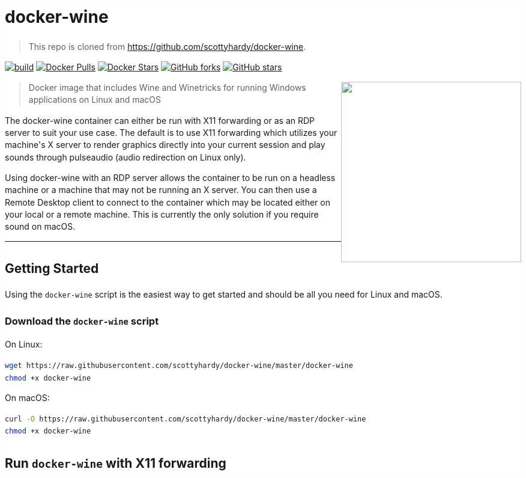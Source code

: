 # docker-wine

> This repo is cloned from <https://github.com/scottyhardy/docker-wine>.

[![build](https://github.com/scottyhardy/docker-wine/actions/workflows/build.yml/badge.svg)](https://github.com/scottyhardy/docker-wine/actions/workflows/build.yml)
[![Docker Pulls](https://img.shields.io/docker/pulls/scottyhardy/docker-wine.svg?style=social)](https://hub.docker.com/r/scottyhardy/docker-wine)
[![Docker Stars](https://img.shields.io/docker/stars/scottyhardy/docker-wine.svg?style=social)](https://hub.docker.com/r/scottyhardy/docker-wine)
[![GitHub forks](https://img.shields.io/github/forks/scottyhardy/docker-wine.svg?style=social)](https://github.com/scottyhardy/docker-wine/network)
[![GitHub stars](https://img.shields.io/github/stars/scottyhardy/docker-wine.svg?style=social)](https://github.com/scottyhardy/docker-wine/stargazers)

<img align="right" height="300" width="300" src="https://raw.githubusercontent.com/scottyhardy/docker-wine/master/images/logo.png" >

> Docker image that includes Wine and Winetricks for running Windows applications on Linux and macOS

The docker-wine container can either be run with X11 forwarding or as an RDP server to suit your use case. The default is to use X11 forwarding which utilizes your machine's X server to render graphics directly into your current session and play sounds through pulseaudio (audio redirection on Linux only).

Using docker-wine with an RDP server allows the container to be run on a headless machine or a machine that may not be running an X server. You can then use a Remote Desktop client to connect to the container which may be located either on your local or a remote machine. This is currently the only solution if you require sound on macOS.

---

## Getting Started

Using the `docker-wine` script is the easiest way to get started and should be all you need for Linux and macOS.

### Download the `docker-wine` script

On Linux:

```bash
wget https://raw.githubusercontent.com/scottyhardy/docker-wine/master/docker-wine
chmod +x docker-wine
```

On macOS:

```bash
curl -O https://raw.githubusercontent.com/scottyhardy/docker-wine/master/docker-wine
chmod +x docker-wine
```

## Run `docker-wine` with X11 forwarding
